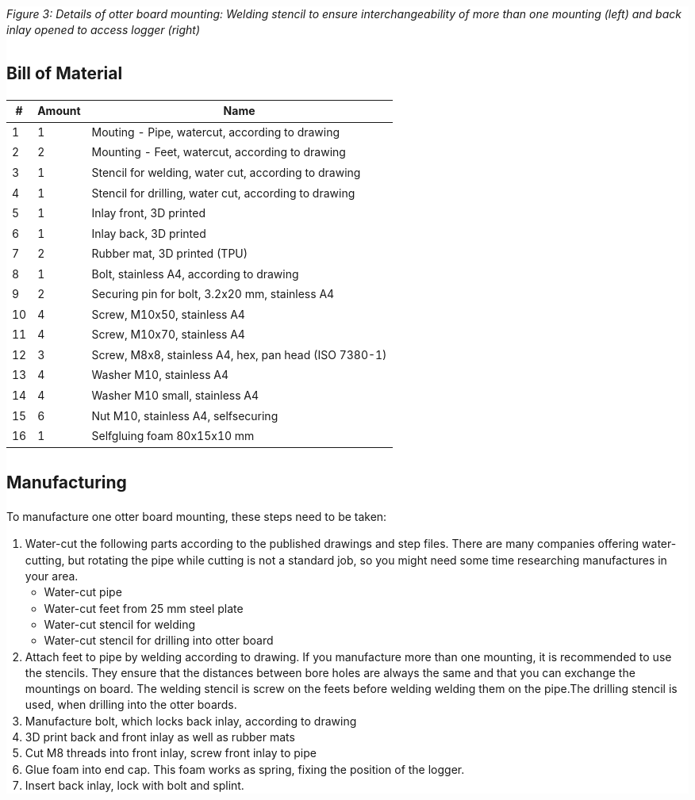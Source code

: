    <figurecaption><a name="figure3">*Figure 3:*</a> *Details of otter board mounting: Welding stencil to ensure interchangeability of more than one mounting (left) and back inlay opened to access logger (right)*</figurecaption>
 </figure>

## Bill of Material
| #  | Amount | Name                                                  |
| -- | ------ | ----------------------------------------------------- |
| 1  | 1      | Mouting - Pipe, watercut, according to drawing        |
| 2  | 2      | Mounting - Feet, watercut, according to drawing       |
| 3  | 1      | Stencil for welding, water cut, according to drawing  |
| 4  | 1      | Stencil for drilling, water cut, according to drawing |
| 5  | 1      | Inlay front, 3D printed                               |
| 6  | 1      | Inlay back, 3D printed                                |
| 7  | 2      | Rubber mat, 3D printed (TPU)                          |
| 8  | 1      | Bolt, stainless A4, according to drawing              |
| 9  | 2      | Securing pin for bolt, 3.2x20 mm, stainless A4        |
| 10 | 4      | Screw, M10x50, stainless A4                           |
| 11 | 4      | Screw, M10x70, stainless A4                           |
| 12 | 3      | Screw, M8x8, stainless A4, hex, pan head (ISO 7380-1)                             |
| 13 | 4      | Washer M10, stainless A4                              |
| 14 | 4      | Washer M10 small, stainless A4                        |
| 15 | 6      | Nut M10, stainless A4, selfsecuring                   |
| 16 | 1      | Selfgluing foam 80x15x10 mm                           |


## Manufacturing
To manufacture one otter board mounting, these steps need to be taken: 
1. Water-cut the following parts according to the published drawings and step files. There are many companies offering water-cutting, but rotating the pipe while cutting is not a standard job, so you might need some time researching manufactures in your area. 
    - Water-cut pipe
    - Water-cut feet from 25 mm steel plate
    - Water-cut stencil for welding
    - Water-cut stencil for drilling into otter board
2. Attach feet to pipe by welding according to drawing. If you manufacture more than one mounting, it is recommended to use the stencils. They ensure that the distances between bore holes are always the same and that you can exchange the mountings on board. The welding stencil is screw on the feets before welding welding them on the pipe.The drilling stencil is used, when drilling into the otter boards. 
3. Manufacture bolt, which locks back inlay, according to drawing
4. 3D print back and front inlay as well as rubber mats
5. Cut M8 threads into front inlay, screw front inlay to pipe
6. Glue foam into end cap. This foam works as spring, fixing the position of the logger.
7. Insert back inlay, lock with bolt and splint.

